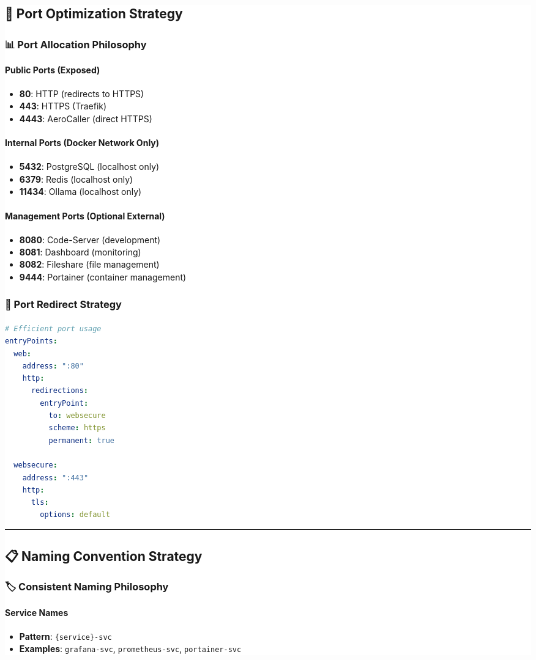 
## 🚀 **Port Optimization Strategy**

### **📊 Port Allocation Philosophy**

#### **Public Ports (Exposed)**
- **80**: HTTP (redirects to HTTPS)
- **443**: HTTPS (Traefik)
- **4443**: AeroCaller (direct HTTPS)

#### **Internal Ports (Docker Network Only)**
- **5432**: PostgreSQL (localhost only)
- **6379**: Redis (localhost only)
- **11434**: Ollama (localhost only)

#### **Management Ports (Optional External)**
- **8080**: Code-Server (development)
- **8081**: Dashboard (monitoring)
- **8082**: Fileshare (file management)
- **9444**: Portainer (container management)

### **🔄 Port Redirect Strategy**

```yaml
# Efficient port usage
entryPoints:
  web:
    address: ":80"
    http:
      redirections:
        entryPoint:
          to: websecure
          scheme: https
          permanent: true

  websecure:
    address: ":443"
    http:
      tls:
        options: default
```

---

## 📋 **Naming Convention Strategy**

### **🏷️ Consistent Naming Philosophy**

#### **Service Names**
- **Pattern**: `{service}-svc`
- **Examples**: `grafana-svc`, `prometheus-svc`, `portainer-svc`
